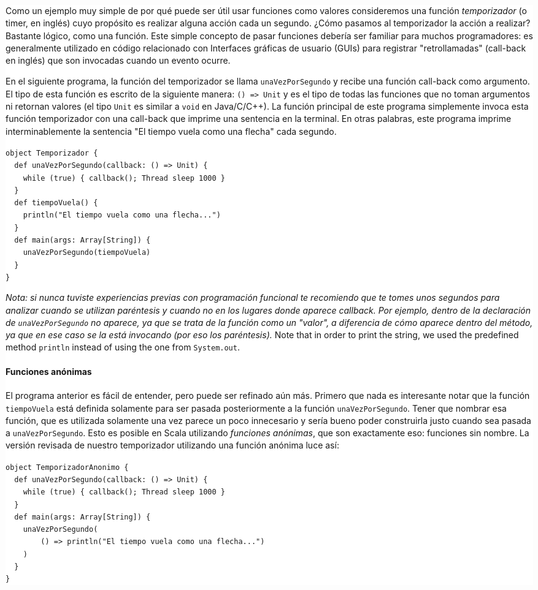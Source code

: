 Como un ejemplo muy simple de por qué puede ser útil usar funciones como valores consideremos una función *temporizador* (o timer, en inglés) cuyo propósito es realizar alguna acción cada un segundo. ¿Cómo pasamos al temporizador la acción a realizar? Bastante lógico, como una función. Este simple concepto de pasar funciones debería ser familiar para muchos programadores: es generalmente utilizado en código relacionado con Interfaces gráficas de usuario (GUIs) para registrar "retrollamadas" (call-back en inglés) que son invocadas cuando un evento ocurre.

En el siguiente programa, la función del temporizador se llama `unaVezPorSegundo` y recibe una función call-back como argumento. El tipo de esta función es escrito de la siguiente manera: `() => Unit` y es el tipo de todas las funciones que no toman argumentos ni retornan valores (el tipo `Unit` es similar a `void` en Java/C/C++). La función principal de este programa simplemente invoca esta función temporizador con una call-back que imprime una sentencia en la terminal. En otras palabras, este programa imprime interminablemente la sentencia "El tiempo vuela como una flecha" cada segundo.

    object Temporizador {
      def unaVezPorSegundo(callback: () => Unit) {
        while (true) { callback(); Thread sleep 1000 }
      }
      def tiempoVuela() {
        println("El tiempo vuela como una flecha...")
      }
      def main(args: Array[String]) {
        unaVezPorSegundo(tiempoVuela)
      }
    }

_Nota: si nunca tuviste experiencias previas con programación funcional te recomiendo que te tomes unos segundos para analizar cuando se utilizan paréntesis y cuando no en los lugares donde aparece *callback*. Por ejemplo, dentro de la declaración de `unaVezPorSegundo` no aparece, ya que se trata de la función como un "valor", a diferencia de cómo aparece dentro del método, ya que en ese caso se la está invocando (por eso los paréntesis)._
Note that in order to print the string, we used the predefined method
`println` instead of using the one from `System.out`.

#### Funciones anónimas

El programa anterior es fácil de entender, pero puede ser refinado aún más. Primero que nada es interesante notar que la función `tiempoVuela` está definida solamente para ser pasada posteriormente a la función `unaVezPorSegundo`. Tener que nombrar esa función, que es utilizada solamente una vez parece un poco innecesario y sería bueno poder construirla justo cuando sea pasada a `unaVezPorSegundo`. Esto es posible en Scala utilizando *funciones anónimas*, que son exactamente eso: funciones sin nombre. La versión revisada de nuestro temporizador utilizando una función anónima luce así:

    object TemporizadorAnonimo {
      def unaVezPorSegundo(callback: () => Unit) {
        while (true) { callback(); Thread sleep 1000 }
      }
      def main(args: Array[String]) {
        unaVezPorSegundo(
            () => println("El tiempo vuela como una flecha...")
        )
      }
    }
